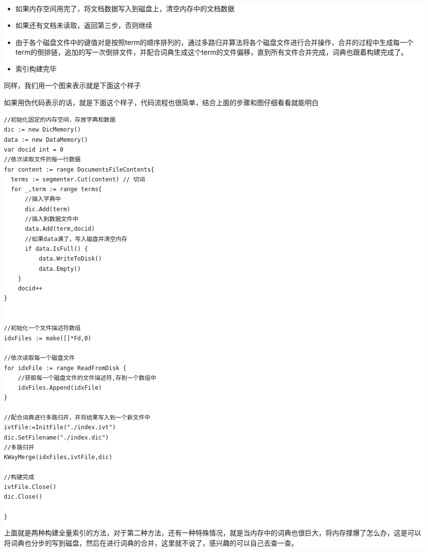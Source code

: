 -   如果内存空间用完了，将文档数据写入到磁盘上，清空内存中的文档数据

-   如果还有文档未读取，返回第三步，否则继续

-   由于各个磁盘文件中的键值对是按照term的顺序排列的，通过多路归并算法将各个磁盘文件进行合并操作，合并的过程中生成每一个term的倒排链，追加的写一次倒排文件，并配合词典生成这个term的文件偏移，直到所有文件合并完成，词典也跟着构建完成了。

-   索引构建完毕

同样，我们用一个图来表示就是下面这个样子

如果用伪代码表示的话，就是下面这个样子，代码流程也很简单，结合上面的步骤和图仔细看看就能明白

    //初始化固定的内存空间，存放字典和数据
    dic := new DicMemory()
    data := new DataMemory()
    var docid int = 0
    //依次读取文件的每一行数据
    for content := range DocumentsFileContents{
      terms := segmenter.Cut(content) // 切词
      for _,term := range terms{
          //插入字典中
          dic.Add(term)
          //插入到数据文件中
          data.Add(term,docid)
          //如果data满了，写入磁盘并清空内存
          if data.IsFull() {
              data.WriteToDisk()
              data.Empty()
        }
        docid++
    }


    //初始化一个文件描述符数组
    idxFiles := make([]*Fd,0)

    //依次读取每一个磁盘文件
    for idxFile := range ReadFromDisk {
        //获取每一个磁盘文件的文件描述符,存到一个数组中
        idxFiles.Append(idxFile)
    }

    //配合词典进行多路归并，并将结果写入到一个新文件中
    ivtFile:=InitFile("./index.ivt")
    dic.SetFilename("./index.dic")
    //多路归并
    KWayMerge(idxFiles,ivtFile,dic)

    //构建完成
    ivtFile.Close()
    dic.Close()
      
    }

上面就是两种构建全量索引的方法，对于第二种方法，还有一种特殊情况，就是当内存中的词典也很巨大，将内存撑爆了怎么办，这是可以将词典也分步的写到磁盘，然后在进行词典的合并，这里就不说了，感兴趣的可以自己去查一查。
